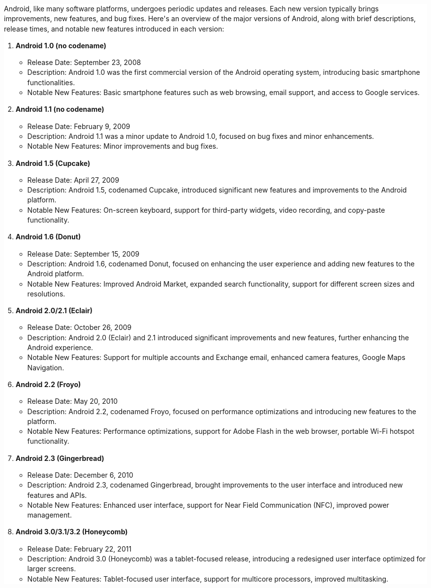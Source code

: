 Android, like many software platforms, undergoes periodic updates and releases. Each new version typically brings improvements, new features, and bug fixes. Here's an overview of the major versions of Android, along with brief descriptions, release times, and notable new features introduced in each version:

1. **Android 1.0 (no codename)**
   - Release Date: September 23, 2008
   - Description: Android 1.0 was the first commercial version of the Android operating system, introducing basic smartphone functionalities.
   - Notable New Features: Basic smartphone features such as web browsing, email support, and access to Google services.

2. **Android 1.1 (no codename)**
   - Release Date: February 9, 2009
   - Description: Android 1.1 was a minor update to Android 1.0, focused on bug fixes and minor enhancements.
   - Notable New Features: Minor improvements and bug fixes.

3. **Android 1.5 (Cupcake)**
   - Release Date: April 27, 2009
   - Description: Android 1.5, codenamed Cupcake, introduced significant new features and improvements to the Android platform.
   - Notable New Features: On-screen keyboard, support for third-party widgets, video recording, and copy-paste functionality.

4. **Android 1.6 (Donut)**
   - Release Date: September 15, 2009
   - Description: Android 1.6, codenamed Donut, focused on enhancing the user experience and adding new features to the Android platform.
   - Notable New Features: Improved Android Market, expanded search functionality, support for different screen sizes and resolutions.

5. **Android 2.0/2.1 (Eclair)**
   - Release Date: October 26, 2009
   - Description: Android 2.0 (Eclair) and 2.1 introduced significant improvements and new features, further enhancing the Android experience.
   - Notable New Features: Support for multiple accounts and Exchange email, enhanced camera features, Google Maps Navigation.

6. **Android 2.2 (Froyo)**
   - Release Date: May 20, 2010
   - Description: Android 2.2, codenamed Froyo, focused on performance optimizations and introducing new features to the platform.
   - Notable New Features: Performance optimizations, support for Adobe Flash in the web browser, portable Wi-Fi hotspot functionality.

7. **Android 2.3 (Gingerbread)**
   - Release Date: December 6, 2010
   - Description: Android 2.3, codenamed Gingerbread, brought improvements to the user interface and introduced new features and APIs.
   - Notable New Features: Enhanced user interface, support for Near Field Communication (NFC), improved power management.

8. **Android 3.0/3.1/3.2 (Honeycomb)**
   - Release Date: February 22, 2011
   - Description: Android 3.0 (Honeycomb) was a tablet-focused release, introducing a redesigned user interface optimized for larger screens.
   - Notable New Features: Tablet-focused user interface, support for multicore processors, improved multitasking.
